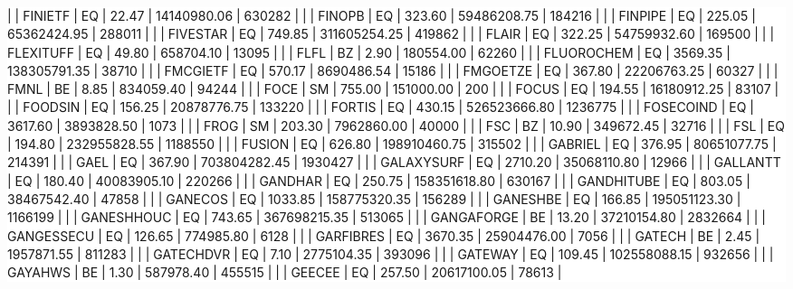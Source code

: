 |  | FINIETF | EQ | 22.47 | 14140980.06 | 630282 |
|  | FINOPB | EQ | 323.60 | 59486208.75 | 184216 |
|  | FINPIPE | EQ | 225.05 | 65362424.95 | 288011 |
|  | FIVESTAR | EQ | 749.85 | 311605254.25 | 419862 |
|  | FLAIR | EQ | 322.25 | 54759932.60 | 169500 |
|  | FLEXITUFF | EQ | 49.80 | 658704.10 | 13095 |
|  | FLFL | BZ | 2.90 | 180554.00 | 62260 |
|  | FLUOROCHEM | EQ | 3569.35 | 138305791.35 | 38710 |
|  | FMCGIETF | EQ | 570.17 | 8690486.54 | 15186 |
|  | FMGOETZE | EQ | 367.80 | 22206763.25 | 60327 |
|  | FMNL | BE | 8.85 | 834059.40 | 94244 |
|  | FOCE | SM | 755.00 | 151000.00 | 200 |
|  | FOCUS | EQ | 194.55 | 16180912.25 | 83107 |
|  | FOODSIN | EQ | 156.25 | 20878776.75 | 133220 |
|  | FORTIS | EQ | 430.15 | 526523666.80 | 1236775 |
|  | FOSECOIND | EQ | 3617.60 | 3893828.50 | 1073 |
|  | FROG | SM | 203.30 | 7962860.00 | 40000 |
|  | FSC | BZ | 10.90 | 349672.45 | 32716 |
|  | FSL | EQ | 194.80 | 232955828.55 | 1188550 |
|  | FUSION | EQ | 626.80 | 198910460.75 | 315502 |
|  | GABRIEL | EQ | 376.95 | 80651077.75 | 214391 |
|  | GAEL | EQ | 367.90 | 703804282.45 | 1930427 |
|  | GALAXYSURF | EQ | 2710.20 | 35068110.80 | 12966 |
|  | GALLANTT | EQ | 180.40 | 40083905.10 | 220266 |
|  | GANDHAR | EQ | 250.75 | 158351618.80 | 630167 |
|  | GANDHITUBE | EQ | 803.05 | 38467542.40 | 47858 |
|  | GANECOS | EQ | 1033.85 | 158775320.35 | 156289 |
|  | GANESHBE | EQ | 166.85 | 195051123.30 | 1166199 |
|  | GANESHHOUC | EQ | 743.65 | 367698215.35 | 513065 |
|  | GANGAFORGE | BE | 13.20 | 37210154.80 | 2832664 |
|  | GANGESSECU | EQ | 126.65 | 774985.80 | 6128 |
|  | GARFIBRES | EQ | 3670.35 | 25904476.00 | 7056 |
|  | GATECH | BE | 2.45 | 1957871.55 | 811283 |
|  | GATECHDVR | EQ | 7.10 | 2775104.35 | 393096 |
|  | GATEWAY | EQ | 109.45 | 102558088.15 | 932656 |
|  | GAYAHWS | BE | 1.30 | 587978.40 | 455515 |
|  | GEECEE | EQ | 257.50 | 20617100.05 | 78613 |